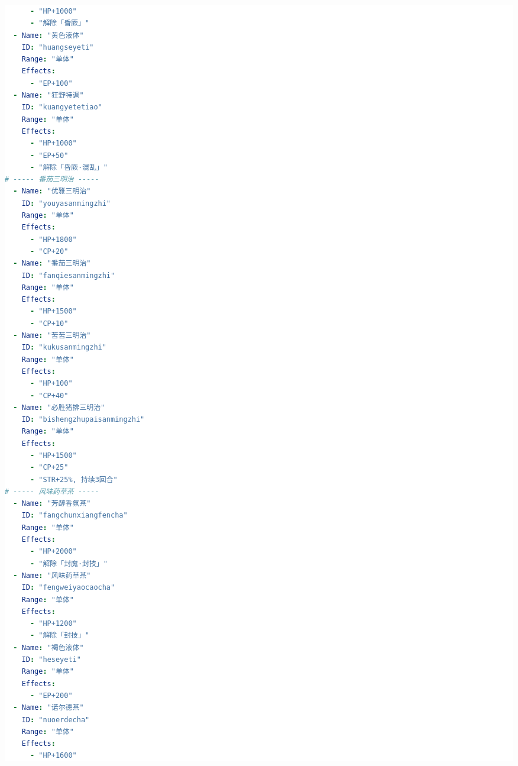```yaml
      - "HP+1000"
      - "解除「昏厥」"
  - Name: "黄色液体"
    ID: "huangseyeti"
    Range: "单体"
    Effects:
      - "EP+100"
  - Name: "狂野特调"
    ID: "kuangyetetiao"
    Range: "单体"
    Effects:
      - "HP+1000"
      - "EP+50"
      - "解除「昏厥·混乱」"
# ----- 番茄三明治 -----
  - Name: "优雅三明治"
    ID: "youyasanmingzhi"
    Range: "单体"
    Effects:
      - "HP+1800"
      - "CP+20"
  - Name: "番茄三明治"
    ID: "fanqiesanmingzhi"
    Range: "单体"
    Effects:
      - "HP+1500"
      - "CP+10"
  - Name: "苦苦三明治"
    ID: "kukusanmingzhi"
    Range: "单体"
    Effects:
      - "HP+100"
      - "CP+40"
  - Name: "必胜猪排三明治"
    ID: "bishengzhupaisanmingzhi"
    Range: "单体"
    Effects:
      - "HP+1500"
      - "CP+25"
      - "STR+25%, 持续3回合"
# ----- 风味药草茶 -----
  - Name: "芳醇香氛茶"
    ID: "fangchunxiangfencha"
    Range: "单体"
    Effects:
      - "HP+2000"
      - "解除「封魔·封技」"
  - Name: "风味药草茶"
    ID: "fengweiyaocaocha"
    Range: "单体"
    Effects:
      - "HP+1200"
      - "解除「封技」"
  - Name: "褐色液体"
    ID: "heseyeti"
    Range: "单体"
    Effects:
      - "EP+200"
  - Name: "诺尔德茶"
    ID: "nuoerdecha"
    Range: "单体"
    Effects:
      - "HP+1600"
```
